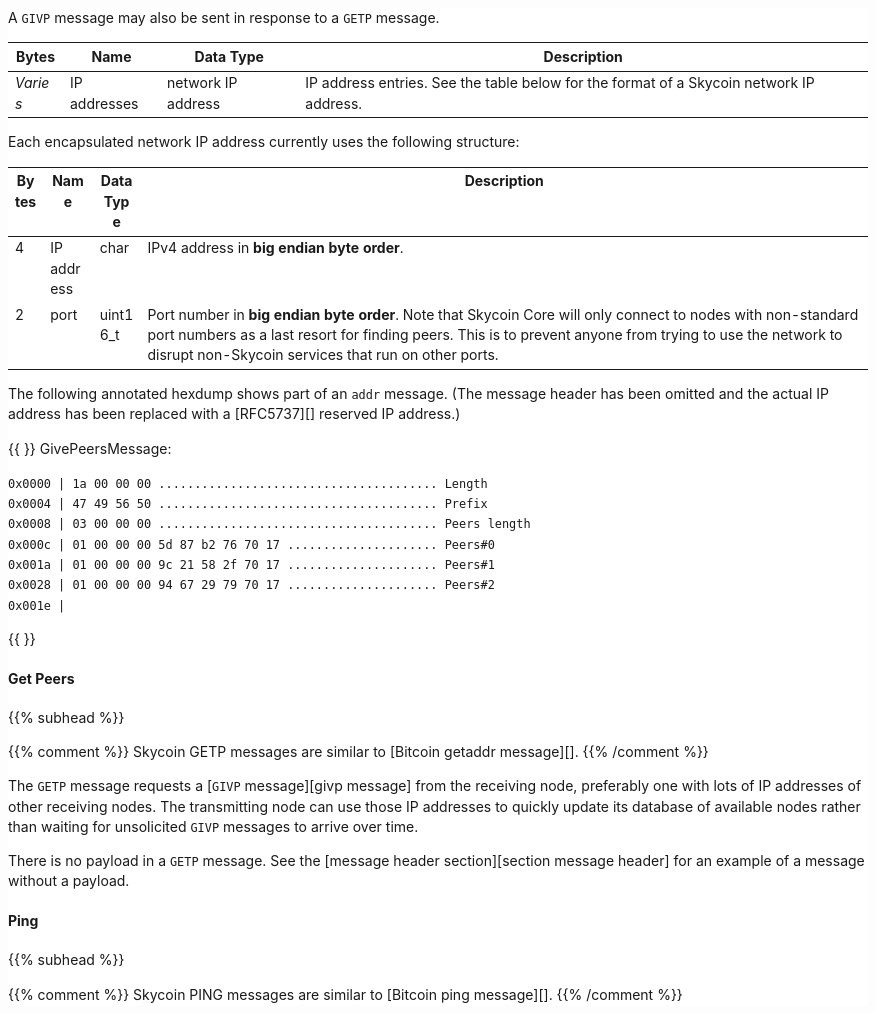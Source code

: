 A `GIVP` message may also be sent in response to a `GETP` message.

| Bytes      | Name             | Data Type          | Description
|------------|------------------|--------------------|----------------
| *Varies*   | IP addresses     | network IP address | IP address entries.  See the table below for the format of a Skycoin network IP address.

Each encapsulated network IP address currently uses the following structure:


| Bytes | Name       | Data Type | Description
|-------|------------|-----------|---------------
| 4     | IP address | char      | IPv4 address in **big endian byte order**.
| 2     | port       | uint16_t  | Port number in **big endian byte order**.  Note that Skycoin Core will only connect to nodes with non-standard port numbers as a last resort for finding peers.  This is to prevent anyone from trying to use the network to disrupt non-Skycoin services that run on other ports.

The following annotated hexdump shows part of an `addr` message. (The
message header has been omitted and the actual IP address has been
replaced with a [RFC5737][] reserved IP address.)

{{ <highlight text> }}
GivePeersMessage:
```
0x0000 | 1a 00 00 00 ....................................... Length
0x0004 | 47 49 56 50 ....................................... Prefix
0x0008 | 03 00 00 00 ....................................... Peers length
0x000c | 01 00 00 00 5d 87 b2 76 70 17 ..................... Peers#0
0x001a | 01 00 00 00 9c 21 58 2f 70 17 ..................... Peers#1
0x0028 | 01 00 00 00 94 67 29 79 70 17 ..................... Peers#2
0x001e | 
```
{{ </highlight> }}


#### Get Peers
 {{% subhead %}}

{{% comment %}}
Skycoin GETP messages are similar to [Bitcoin getaddr message][].
{{% /comment %}}


The `GETP` message requests a [`GIVP` message][givp message] from the receiving
node, preferably one with lots of IP addresses of other receiving nodes.
The transmitting node can use those IP addresses to quickly update its
database of available nodes rather than waiting for unsolicited `GIVP`
messages to arrive over time.

There is no payload in a `GETP` message.  See the
[message header section][section message header] for an example of a
message without a payload.



#### Ping
{{% subhead %}}

{{% comment %}}
Skycoin PING messages are similar to [Bitcoin ping message][].
{{% /comment %}}
